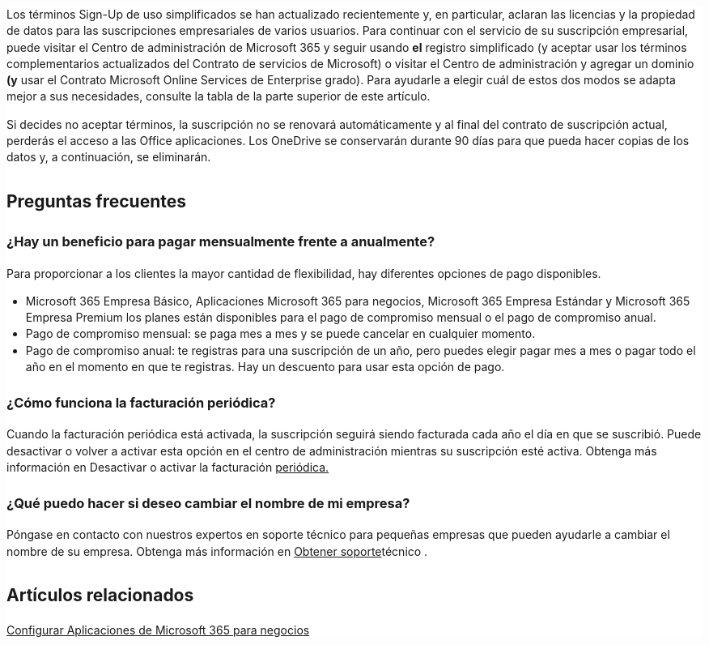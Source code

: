 Los términos Sign-Up de uso simplificados se han actualizado recientemente y, en particular, aclaran las licencias y la propiedad de datos para las suscripciones empresariales de varios usuarios. Para continuar con el servicio de su suscripción empresarial, puede visitar el Centro de administración de Microsoft 365 y seguir usando **el** registro simplificado (y aceptar usar los términos complementarios actualizados del Contrato de servicios de Microsoft) o visitar el Centro de administración y agregar un dominio **(y** usar el Contrato Microsoft Online Services de Enterprise grado). Para ayudarle a elegir cuál de estos dos modos se adapta mejor a sus necesidades, consulte la tabla de la parte superior de este artículo.

Si decides no aceptar términos, la suscripción no se renovará automáticamente y al final del contrato de suscripción actual, perderás el acceso a las Office aplicaciones.  Los OneDrive se conservarán durante 90 días para que pueda hacer copias de los datos y, a continuación, se eliminarán.

## <a name="frequently-asked-questions"></a>Preguntas frecuentes

### <a name="is-there-a-benefit-to-paying-monthly-vs-annually"></a>¿Hay un beneficio para pagar mensualmente frente a anualmente?

Para proporcionar a los clientes la mayor cantidad de flexibilidad, hay diferentes opciones de pago disponibles.

- Microsoft 365 Empresa Básico, Aplicaciones Microsoft 365 para negocios, Microsoft 365 Empresa Estándar y Microsoft 365 Empresa Premium  los planes están disponibles para el pago de compromiso mensual o el pago de compromiso anual.
- Pago de compromiso mensual: se paga mes a mes y se puede cancelar en cualquier momento.
- Pago de compromiso anual: te registras para una suscripción de un año, pero puedes elegir pagar mes a mes o pagar todo el año en el momento en que te registras. Hay un descuento para usar esta opción de pago.

### <a name="how-does-recurring-billing-work"></a>¿Cómo funciona la facturación periódica?

Cuando la facturación periódica está activada, la suscripción seguirá siendo facturada cada año el día en que se suscribió. Puede desactivar o volver a activar esta opción en el centro de administración mientras su suscripción esté activa. Obtenga más información en Desactivar o activar la facturación [periódica.](../../commerce/subscriptions/renew-your-subscription.md#turn-recurring-billing-off-or-on)

### <a name="what-do-i-do-if-i-want-to-change-my-business-name"></a>¿Qué puedo hacer si deseo cambiar el nombre de mi empresa?

Póngase en contacto con nuestros expertos en soporte técnico para pequeñas empresas que pueden ayudarle a cambiar el nombre de su empresa. Obtenga más información en [Obtener soporte](../../business-video/get-help-support.md)técnico .

## <a name="related-articles"></a>Artículos relacionados

[Configurar Aplicaciones de Microsoft 365 para negocios](setup-apps-for-business.md)
